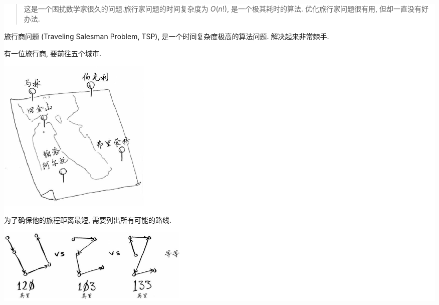 > 这是一个困扰数学家很久的问题.旅行家问题的时间复杂度为 $O(n!)$, 是一个极其耗时的算法. 优化旅行家问题很有用, 但却一直没有好办法.

旅行商问题 (Traveling Salesman Problem, TSP), 是一个时间复杂度极高的算法问题. 解决起来非常棘手.

有一位旅行商, 要前往五个城市.

<img src="%E7%AE%97%E6%B3%95%E5%9B%BE%E8%A7%A3%E8%AF%BB%E4%B9%A6%E7%AC%94%E8%AE%B0.assets/1582185632337.png" alt="img" style="zoom:50%;" />

为了确保他的旅程距离最短, 需要列出所有可能的路线.

<img src="%E7%AE%97%E6%B3%95%E5%9B%BE%E8%A7%A3%E8%AF%BB%E4%B9%A6%E7%AC%94%E8%AE%B0.assets/1582185693628.png" alt="img" style="zoom:50%;" />
